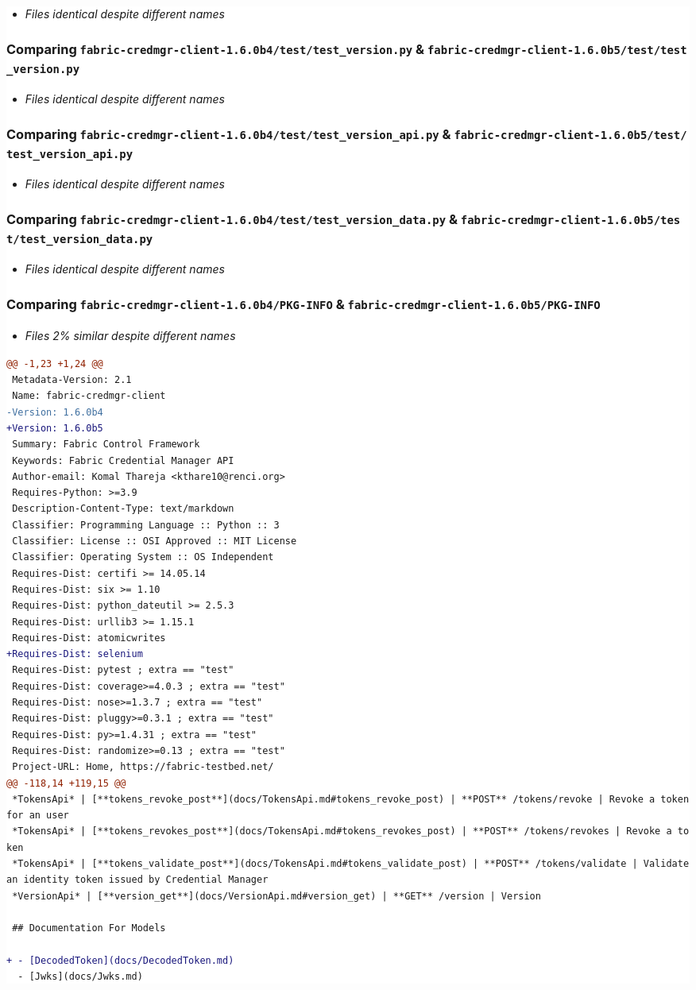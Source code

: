  * *Files identical despite different names*

### Comparing `fabric-credmgr-client-1.6.0b4/test/test_version.py` & `fabric-credmgr-client-1.6.0b5/test/test_version.py`

 * *Files identical despite different names*

### Comparing `fabric-credmgr-client-1.6.0b4/test/test_version_api.py` & `fabric-credmgr-client-1.6.0b5/test/test_version_api.py`

 * *Files identical despite different names*

### Comparing `fabric-credmgr-client-1.6.0b4/test/test_version_data.py` & `fabric-credmgr-client-1.6.0b5/test/test_version_data.py`

 * *Files identical despite different names*

### Comparing `fabric-credmgr-client-1.6.0b4/PKG-INFO` & `fabric-credmgr-client-1.6.0b5/PKG-INFO`

 * *Files 2% similar despite different names*

```diff
@@ -1,23 +1,24 @@
 Metadata-Version: 2.1
 Name: fabric-credmgr-client
-Version: 1.6.0b4
+Version: 1.6.0b5
 Summary: Fabric Control Framework
 Keywords: Fabric Credential Manager API
 Author-email: Komal Thareja <kthare10@renci.org>
 Requires-Python: >=3.9
 Description-Content-Type: text/markdown
 Classifier: Programming Language :: Python :: 3
 Classifier: License :: OSI Approved :: MIT License
 Classifier: Operating System :: OS Independent
 Requires-Dist: certifi >= 14.05.14
 Requires-Dist: six >= 1.10
 Requires-Dist: python_dateutil >= 2.5.3
 Requires-Dist: urllib3 >= 1.15.1
 Requires-Dist: atomicwrites
+Requires-Dist: selenium
 Requires-Dist: pytest ; extra == "test"
 Requires-Dist: coverage>=4.0.3 ; extra == "test"
 Requires-Dist: nose>=1.3.7 ; extra == "test"
 Requires-Dist: pluggy>=0.3.1 ; extra == "test"
 Requires-Dist: py>=1.4.31 ; extra == "test"
 Requires-Dist: randomize>=0.13 ; extra == "test"
 Project-URL: Home, https://fabric-testbed.net/
@@ -118,14 +119,15 @@
 *TokensApi* | [**tokens_revoke_post**](docs/TokensApi.md#tokens_revoke_post) | **POST** /tokens/revoke | Revoke a token for an user
 *TokensApi* | [**tokens_revokes_post**](docs/TokensApi.md#tokens_revokes_post) | **POST** /tokens/revokes | Revoke a token
 *TokensApi* | [**tokens_validate_post**](docs/TokensApi.md#tokens_validate_post) | **POST** /tokens/validate | Validate an identity token issued by Credential Manager
 *VersionApi* | [**version_get**](docs/VersionApi.md#version_get) | **GET** /version | Version
 
 ## Documentation For Models
 
+ - [DecodedToken](docs/DecodedToken.md)
  - [Jwks](docs/Jwks.md)
```